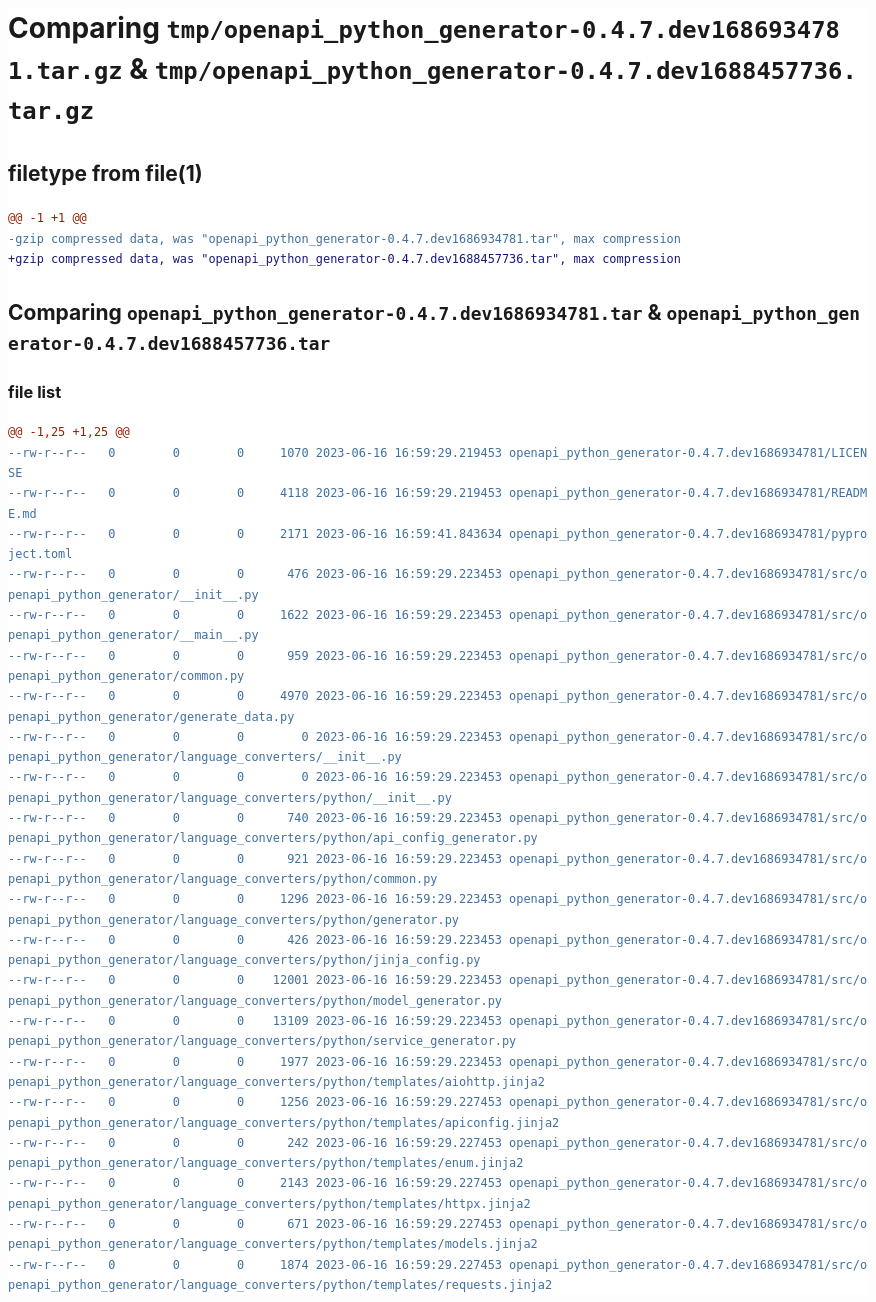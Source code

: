 # Comparing `tmp/openapi_python_generator-0.4.7.dev1686934781.tar.gz` & `tmp/openapi_python_generator-0.4.7.dev1688457736.tar.gz`

## filetype from file(1)

```diff
@@ -1 +1 @@
-gzip compressed data, was "openapi_python_generator-0.4.7.dev1686934781.tar", max compression
+gzip compressed data, was "openapi_python_generator-0.4.7.dev1688457736.tar", max compression
```

## Comparing `openapi_python_generator-0.4.7.dev1686934781.tar` & `openapi_python_generator-0.4.7.dev1688457736.tar`

### file list

```diff
@@ -1,25 +1,25 @@
--rw-r--r--   0        0        0     1070 2023-06-16 16:59:29.219453 openapi_python_generator-0.4.7.dev1686934781/LICENSE
--rw-r--r--   0        0        0     4118 2023-06-16 16:59:29.219453 openapi_python_generator-0.4.7.dev1686934781/README.md
--rw-r--r--   0        0        0     2171 2023-06-16 16:59:41.843634 openapi_python_generator-0.4.7.dev1686934781/pyproject.toml
--rw-r--r--   0        0        0      476 2023-06-16 16:59:29.223453 openapi_python_generator-0.4.7.dev1686934781/src/openapi_python_generator/__init__.py
--rw-r--r--   0        0        0     1622 2023-06-16 16:59:29.223453 openapi_python_generator-0.4.7.dev1686934781/src/openapi_python_generator/__main__.py
--rw-r--r--   0        0        0      959 2023-06-16 16:59:29.223453 openapi_python_generator-0.4.7.dev1686934781/src/openapi_python_generator/common.py
--rw-r--r--   0        0        0     4970 2023-06-16 16:59:29.223453 openapi_python_generator-0.4.7.dev1686934781/src/openapi_python_generator/generate_data.py
--rw-r--r--   0        0        0        0 2023-06-16 16:59:29.223453 openapi_python_generator-0.4.7.dev1686934781/src/openapi_python_generator/language_converters/__init__.py
--rw-r--r--   0        0        0        0 2023-06-16 16:59:29.223453 openapi_python_generator-0.4.7.dev1686934781/src/openapi_python_generator/language_converters/python/__init__.py
--rw-r--r--   0        0        0      740 2023-06-16 16:59:29.223453 openapi_python_generator-0.4.7.dev1686934781/src/openapi_python_generator/language_converters/python/api_config_generator.py
--rw-r--r--   0        0        0      921 2023-06-16 16:59:29.223453 openapi_python_generator-0.4.7.dev1686934781/src/openapi_python_generator/language_converters/python/common.py
--rw-r--r--   0        0        0     1296 2023-06-16 16:59:29.223453 openapi_python_generator-0.4.7.dev1686934781/src/openapi_python_generator/language_converters/python/generator.py
--rw-r--r--   0        0        0      426 2023-06-16 16:59:29.223453 openapi_python_generator-0.4.7.dev1686934781/src/openapi_python_generator/language_converters/python/jinja_config.py
--rw-r--r--   0        0        0    12001 2023-06-16 16:59:29.223453 openapi_python_generator-0.4.7.dev1686934781/src/openapi_python_generator/language_converters/python/model_generator.py
--rw-r--r--   0        0        0    13109 2023-06-16 16:59:29.223453 openapi_python_generator-0.4.7.dev1686934781/src/openapi_python_generator/language_converters/python/service_generator.py
--rw-r--r--   0        0        0     1977 2023-06-16 16:59:29.223453 openapi_python_generator-0.4.7.dev1686934781/src/openapi_python_generator/language_converters/python/templates/aiohttp.jinja2
--rw-r--r--   0        0        0     1256 2023-06-16 16:59:29.227453 openapi_python_generator-0.4.7.dev1686934781/src/openapi_python_generator/language_converters/python/templates/apiconfig.jinja2
--rw-r--r--   0        0        0      242 2023-06-16 16:59:29.227453 openapi_python_generator-0.4.7.dev1686934781/src/openapi_python_generator/language_converters/python/templates/enum.jinja2
--rw-r--r--   0        0        0     2143 2023-06-16 16:59:29.227453 openapi_python_generator-0.4.7.dev1686934781/src/openapi_python_generator/language_converters/python/templates/httpx.jinja2
--rw-r--r--   0        0        0      671 2023-06-16 16:59:29.227453 openapi_python_generator-0.4.7.dev1686934781/src/openapi_python_generator/language_converters/python/templates/models.jinja2
--rw-r--r--   0        0        0     1874 2023-06-16 16:59:29.227453 openapi_python_generator-0.4.7.dev1686934781/src/openapi_python_generator/language_converters/python/templates/requests.jinja2
```